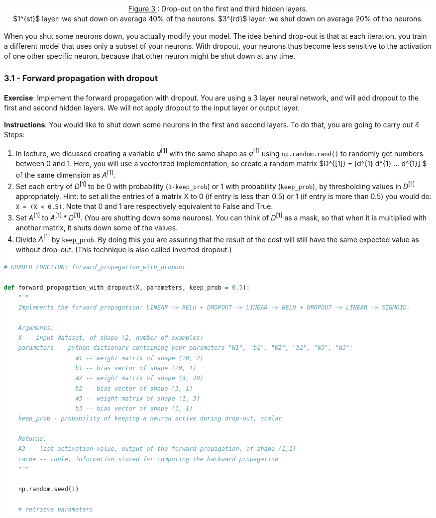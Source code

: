 <center>
<video width="620" height="440" src="images/dropout2_kiank.mp4" type="video/mp4" controls>
</video>
</center>

<caption><center> <u> Figure 3 </u>: Drop-out on the first and third hidden layers. <br> $1^{st}$ layer: we shut down on average 40% of the neurons.  $3^{rd}$ layer: we shut down on average 20% of the neurons. </center></caption>


When you shut some neurons down, you actually modify your model. The idea behind drop-out is that at each iteration, you train a different model that uses only a subset of your neurons. With dropout, your neurons thus become less sensitive to the activation of one other specific neuron, because that other neuron might be shut down at any time. 

### 3.1 - Forward propagation with dropout

**Exercise**: Implement the forward propagation with dropout. You are using a 3 layer neural network, and will add dropout to the first and second hidden layers. We will not apply dropout to the input layer or output layer. 

**Instructions**:
You would like to shut down some neurons in the first and second layers. To do that, you are going to carry out 4 Steps:
1. In lecture, we dicussed creating a variable $d^{[1]}$ with the same shape as $a^{[1]}$ using `np.random.rand()` to randomly get numbers between 0 and 1. Here, you will use a vectorized implementation, so create a random matrix $D^{[1]} = [d^{[1](1)} d^{[1](2)} ... d^{[1](m)}] $ of the same dimension as $A^{[1]}$.
2. Set each entry of $D^{[1]}$ to be 0 with probability (`1-keep_prob`) or 1 with probability (`keep_prob`), by thresholding values in $D^{[1]}$ appropriately. Hint: to set all the entries of a matrix X to 0 (if entry is less than 0.5) or 1 (if entry is more than 0.5) you would do: `X = (X < 0.5)`. Note that 0 and 1 are respectively equivalent to False and True.
3. Set $A^{[1]}$ to $A^{[1]} * D^{[1]}$. (You are shutting down some neurons). You can think of $D^{[1]}$ as a mask, so that when it is multiplied with another matrix, it shuts down some of the values.
4. Divide $A^{[1]}$ by `keep_prob`. By doing this you are assuring that the result of the cost will still have the same expected value as without drop-out. (This technique is also called inverted dropout.)


```python
# GRADED FUNCTION: forward_propagation_with_dropout

def forward_propagation_with_dropout(X, parameters, keep_prob = 0.5):
    """
    Implements the forward propagation: LINEAR -> RELU + DROPOUT -> LINEAR -> RELU + DROPOUT -> LINEAR -> SIGMOID.
    
    Arguments:
    X -- input dataset, of shape (2, number of examples)
    parameters -- python dictionary containing your parameters "W1", "b1", "W2", "b2", "W3", "b3":
                    W1 -- weight matrix of shape (20, 2)
                    b1 -- bias vector of shape (20, 1)
                    W2 -- weight matrix of shape (3, 20)
                    b2 -- bias vector of shape (3, 1)
                    W3 -- weight matrix of shape (1, 3)
                    b3 -- bias vector of shape (1, 1)
    keep_prob - probability of keeping a neuron active during drop-out, scalar
    
    Returns:
    A3 -- last activation value, output of the forward propagation, of shape (1,1)
    cache -- tuple, information stored for computing the backward propagation
    """
    
    np.random.seed(1)
    
    # retrieve parameters
```